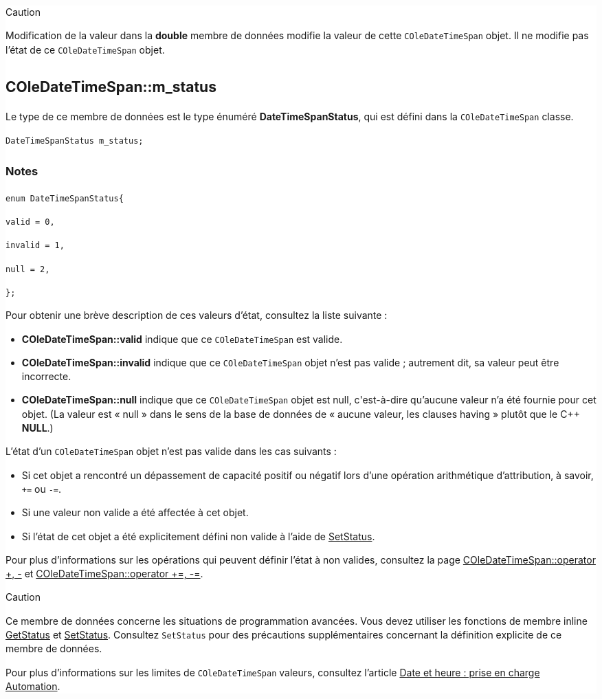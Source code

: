 > [!CAUTION]
>  Modification de la valeur dans la **double** membre de données modifie la valeur de cette `COleDateTimeSpan` objet. Il ne modifie pas l’état de ce `COleDateTimeSpan` objet.  
  
##  <a name="a-namemstatusa--coledatetimespanmstatus"></a><a name="m_status"></a>COleDateTimeSpan::m_status  
 Le type de ce membre de données est le type énuméré **DateTimeSpanStatus**, qui est défini dans la `COleDateTimeSpan` classe.  
  
```
DateTimeSpanStatus m_status;
```  
  
### <a name="remarks"></a>Notes  
 `enum DateTimeSpanStatus{`  
  
 `valid = 0,`  
  
 `invalid = 1,`  
  
 `null = 2,`  
  
 `};`  
  
 Pour obtenir une brève description de ces valeurs d’état, consultez la liste suivante :  
  
- **COleDateTimeSpan::valid** indique que ce `COleDateTimeSpan` est valide.  
  
- **COleDateTimeSpan::invalid** indique que ce `COleDateTimeSpan` objet n’est pas valide ; autrement dit, sa valeur peut être incorrecte.  
  
- **COleDateTimeSpan::null** indique que ce `COleDateTimeSpan` objet est null, c'est-à-dire qu’aucune valeur n’a été fournie pour cet objet. (La valeur est « null » dans le sens de la base de données de « aucune valeur, les clauses having » plutôt que le C++ **NULL**.)  
  
 L’état d’un `COleDateTimeSpan` objet n’est pas valide dans les cas suivants :  
  
-   Si cet objet a rencontré un dépassement de capacité positif ou négatif lors d’une opération arithmétique d’attribution, à savoir, `+=` ou `-=`.  
  
-   Si une valeur non valide a été affectée à cet objet.  
  
-   Si l’état de cet objet a été explicitement défini non valide à l’aide de [SetStatus](#setstatus).  
  
 Pour plus d’informations sur les opérations qui peuvent définir l’état à non valides, consultez la page [COleDateTimeSpan::operator +, -](../../atl-mfc-shared/reference/coledatetime-class.md#operator_add_-) et [COleDateTimeSpan::operator +=, -=](../../atl-mfc-shared/reference/coledatetime-class.md#operator_add_eq_-_eq).  
  
> [!CAUTION]
>  Ce membre de données concerne les situations de programmation avancées. Vous devez utiliser les fonctions de membre inline [GetStatus](#getstatus) et [SetStatus](#setstatus). Consultez `SetStatus` pour des précautions supplémentaires concernant la définition explicite de ce membre de données.  
  
 Pour plus d’informations sur les limites de `COleDateTimeSpan` valeurs, consultez l’article [Date et heure : prise en charge Automation](../../atl-mfc-shared/date-and-time-automation-support.md).  
  